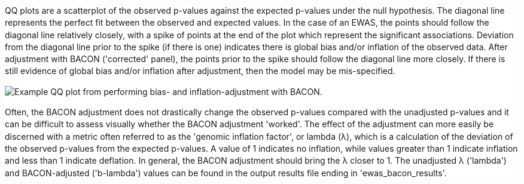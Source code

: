 QQ plots are a scatterplot of the observed p-values against the expected p-values under the null hypothesis. The diagonal line represents the perfect fit between the observed and expected values. In the case of an EWAS, the points should follow the diagonal line relatively closely, with a spike of points at the end of the plot which represent the significant associations. Deviation from the diagonal line prior to the spike (if there is one) indicates there is global bias and/or inflation of the observed data. After adjustment  with BACON ('corrected' panel), the points prior to the spike should follow the diagonal line more closely. If there is still evidence of global bias and/or inflation after adjustment, then the model may be mis-specified.

![Example QQ plot from performing bias- and inflation-adjustment with BACON.](/data/example_plots/qqs_plot.jpg "Example QQ Plot")

Often, the BACON adjustment does not drastically change the observed p-values compared with the unadjusted p-values and it can be difficult to assess visually whether the BACON adjustment 'worked'. The effect of the adjustment can more easily be discerned with a metric often referred to as the 'genomic inflation factor', or lambda (λ), which is a calculation of the deviation of the observed p-values from the expected p-values. A value of 1 indicates no inflation, while values greater than 1 indicate inflation and less than 1 indicate deflation. In general, the BACON adjustment should bring the λ closer to 1. The unadjusted λ ('lambda') and BACON-adjusted ('b-lambda') values can be found in the output results file ending in 'ewas_bacon_results'.
